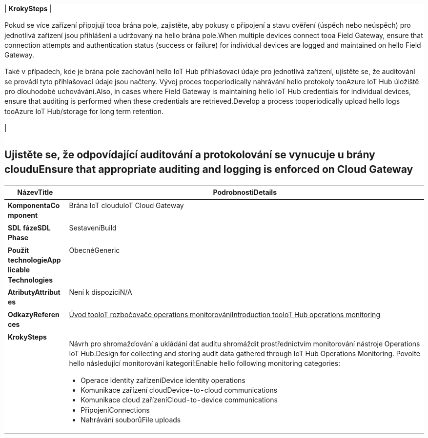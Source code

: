 | <span data-ttu-id="cff38-406">**Kroky**</span><span class="sxs-lookup"><span data-stu-id="cff38-406">**Steps**</span></span> | <p><span data-ttu-id="cff38-407">Pokud se více zařízení připojují tooa brána pole, zajistěte, aby pokusy o připojení a stavu ověření (úspěch nebo neúspěch) pro jednotlivá zařízení jsou přihlášení a udržovaný na hello brána pole.</span><span class="sxs-lookup"><span data-stu-id="cff38-407">When multiple devices connect tooa Field Gateway, ensure that connection attempts and authentication status (success or failure) for individual devices are logged and maintained on hello Field Gateway.</span></span></p><p><span data-ttu-id="cff38-408">Také v případech, kde je brána pole zachování hello IoT Hub přihlašovací údaje pro jednotlivá zařízení, ujistěte se, že auditování se provádí tyto přihlašovací údaje jsou načteny. Vývoj proces tooperiodically nahrávání hello protokoly tooAzure IoT Hub úložiště pro dlouhodobé uchovávání.</span><span class="sxs-lookup"><span data-stu-id="cff38-408">Also, in cases where Field Gateway is maintaining hello IoT Hub credentials for individual devices, ensure that auditing is performed when these credentials are retrieved.Develop a process tooperiodically upload hello logs tooAzure IoT Hub/storage for long term retention.</span></span></p> |

## <span data-ttu-id="cff38-409"><a id="logging-cloud-gateway"></a>Ujistěte se, že odpovídající auditování a protokolování se vynucuje u brány cloudu</span><span class="sxs-lookup"><span data-stu-id="cff38-409"><a id="logging-cloud-gateway"></a>Ensure that appropriate auditing and logging is enforced on Cloud Gateway</span></span>

| <span data-ttu-id="cff38-410">Název</span><span class="sxs-lookup"><span data-stu-id="cff38-410">Title</span></span>                   | <span data-ttu-id="cff38-411">Podrobnosti</span><span class="sxs-lookup"><span data-stu-id="cff38-411">Details</span></span>      |
| ----------------------- | ------------ |
| <span data-ttu-id="cff38-412">**Komponenta**</span><span class="sxs-lookup"><span data-stu-id="cff38-412">**Component**</span></span>               | <span data-ttu-id="cff38-413">Brána IoT cloudu</span><span class="sxs-lookup"><span data-stu-id="cff38-413">IoT Cloud Gateway</span></span> | 
| <span data-ttu-id="cff38-414">**SDL fáze**</span><span class="sxs-lookup"><span data-stu-id="cff38-414">**SDL Phase**</span></span>               | <span data-ttu-id="cff38-415">Sestavení</span><span class="sxs-lookup"><span data-stu-id="cff38-415">Build</span></span> |  
| <span data-ttu-id="cff38-416">**Použít technologie**</span><span class="sxs-lookup"><span data-stu-id="cff38-416">**Applicable Technologies**</span></span> | <span data-ttu-id="cff38-417">Obecné</span><span class="sxs-lookup"><span data-stu-id="cff38-417">Generic</span></span> |
| <span data-ttu-id="cff38-418">**Atributy**</span><span class="sxs-lookup"><span data-stu-id="cff38-418">**Attributes**</span></span>              | <span data-ttu-id="cff38-419">Není k dispozici</span><span class="sxs-lookup"><span data-stu-id="cff38-419">N/A</span></span>  |
| <span data-ttu-id="cff38-420">**Odkazy**</span><span class="sxs-lookup"><span data-stu-id="cff38-420">**References**</span></span>              | [<span data-ttu-id="cff38-421">Úvod tooIoT rozbočovače operations monitorování</span><span class="sxs-lookup"><span data-stu-id="cff38-421">Introduction tooIoT Hub operations monitoring</span></span>](https://azure.microsoft.com/documentation/articles/iot-hub-operations-monitoring/) |
| <span data-ttu-id="cff38-422">**Kroky**</span><span class="sxs-lookup"><span data-stu-id="cff38-422">**Steps**</span></span> | <p><span data-ttu-id="cff38-423">Návrh pro shromažďování a ukládání dat auditu shromáždit prostřednictvím monitorování nástroje Operations IoT Hub.</span><span class="sxs-lookup"><span data-stu-id="cff38-423">Design for collecting and storing audit data gathered through IoT Hub Operations Monitoring.</span></span> <span data-ttu-id="cff38-424">Povolte hello následující monitorování kategorií:</span><span class="sxs-lookup"><span data-stu-id="cff38-424">Enable hello following monitoring categories:</span></span></p><ul><li><span data-ttu-id="cff38-425">Operace identity zařízení</span><span class="sxs-lookup"><span data-stu-id="cff38-425">Device identity operations</span></span></li><li><span data-ttu-id="cff38-426">Komunikace zařízení cloud</span><span class="sxs-lookup"><span data-stu-id="cff38-426">Device-to-cloud communications</span></span></li><li><span data-ttu-id="cff38-427">Komunikace cloud zařízení</span><span class="sxs-lookup"><span data-stu-id="cff38-427">Cloud-to-device communications</span></span></li><li><span data-ttu-id="cff38-428">Připojení</span><span class="sxs-lookup"><span data-stu-id="cff38-428">Connections</span></span></li><li><span data-ttu-id="cff38-429">Nahrávání souborů</span><span class="sxs-lookup"><span data-stu-id="cff38-429">File uploads</span></span></li></ul>|

